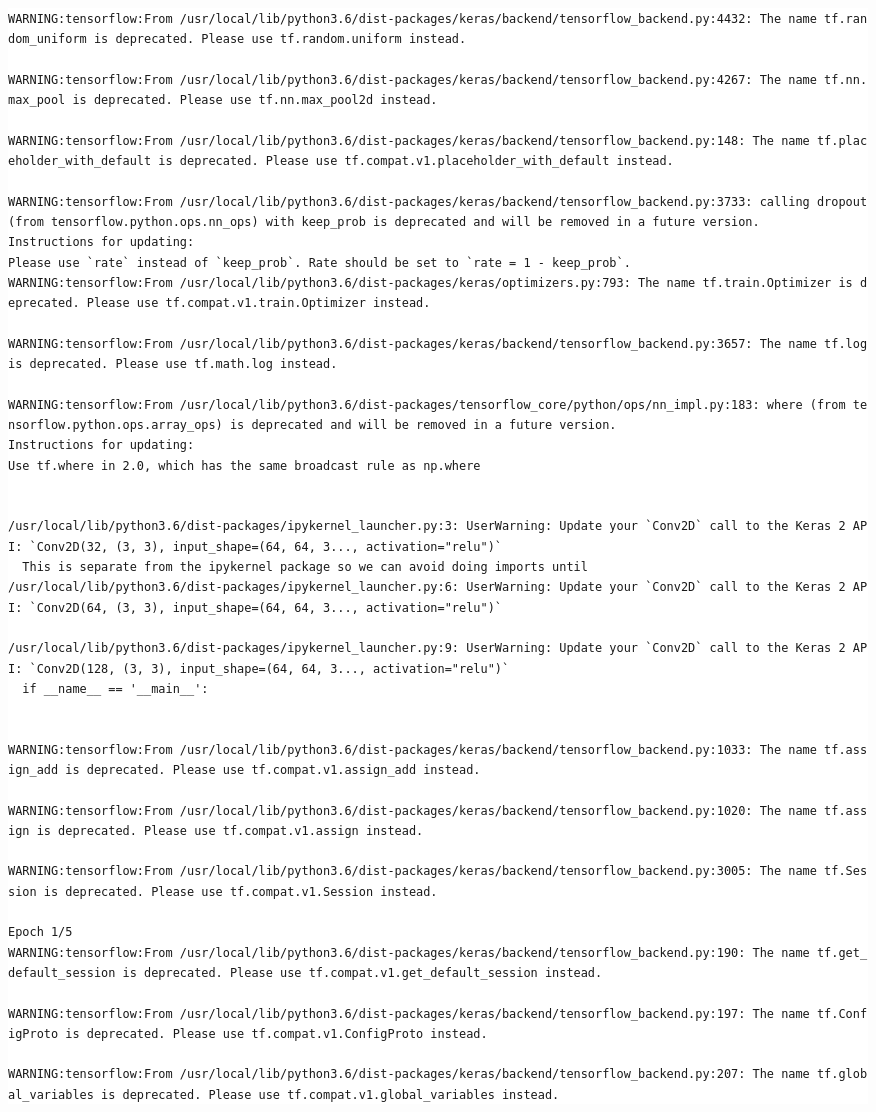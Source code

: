     WARNING:tensorflow:From /usr/local/lib/python3.6/dist-packages/keras/backend/tensorflow_backend.py:4432: The name tf.random_uniform is deprecated. Please use tf.random.uniform instead.
    
    WARNING:tensorflow:From /usr/local/lib/python3.6/dist-packages/keras/backend/tensorflow_backend.py:4267: The name tf.nn.max_pool is deprecated. Please use tf.nn.max_pool2d instead.
    
    WARNING:tensorflow:From /usr/local/lib/python3.6/dist-packages/keras/backend/tensorflow_backend.py:148: The name tf.placeholder_with_default is deprecated. Please use tf.compat.v1.placeholder_with_default instead.
    
    WARNING:tensorflow:From /usr/local/lib/python3.6/dist-packages/keras/backend/tensorflow_backend.py:3733: calling dropout (from tensorflow.python.ops.nn_ops) with keep_prob is deprecated and will be removed in a future version.
    Instructions for updating:
    Please use `rate` instead of `keep_prob`. Rate should be set to `rate = 1 - keep_prob`.
    WARNING:tensorflow:From /usr/local/lib/python3.6/dist-packages/keras/optimizers.py:793: The name tf.train.Optimizer is deprecated. Please use tf.compat.v1.train.Optimizer instead.
    
    WARNING:tensorflow:From /usr/local/lib/python3.6/dist-packages/keras/backend/tensorflow_backend.py:3657: The name tf.log is deprecated. Please use tf.math.log instead.
    
    WARNING:tensorflow:From /usr/local/lib/python3.6/dist-packages/tensorflow_core/python/ops/nn_impl.py:183: where (from tensorflow.python.ops.array_ops) is deprecated and will be removed in a future version.
    Instructions for updating:
    Use tf.where in 2.0, which has the same broadcast rule as np.where
    

    /usr/local/lib/python3.6/dist-packages/ipykernel_launcher.py:3: UserWarning: Update your `Conv2D` call to the Keras 2 API: `Conv2D(32, (3, 3), input_shape=(64, 64, 3..., activation="relu")`
      This is separate from the ipykernel package so we can avoid doing imports until
    /usr/local/lib/python3.6/dist-packages/ipykernel_launcher.py:6: UserWarning: Update your `Conv2D` call to the Keras 2 API: `Conv2D(64, (3, 3), input_shape=(64, 64, 3..., activation="relu")`
      
    /usr/local/lib/python3.6/dist-packages/ipykernel_launcher.py:9: UserWarning: Update your `Conv2D` call to the Keras 2 API: `Conv2D(128, (3, 3), input_shape=(64, 64, 3..., activation="relu")`
      if __name__ == '__main__':
    

    WARNING:tensorflow:From /usr/local/lib/python3.6/dist-packages/keras/backend/tensorflow_backend.py:1033: The name tf.assign_add is deprecated. Please use tf.compat.v1.assign_add instead.
    
    WARNING:tensorflow:From /usr/local/lib/python3.6/dist-packages/keras/backend/tensorflow_backend.py:1020: The name tf.assign is deprecated. Please use tf.compat.v1.assign instead.
    
    WARNING:tensorflow:From /usr/local/lib/python3.6/dist-packages/keras/backend/tensorflow_backend.py:3005: The name tf.Session is deprecated. Please use tf.compat.v1.Session instead.
    
    Epoch 1/5
    WARNING:tensorflow:From /usr/local/lib/python3.6/dist-packages/keras/backend/tensorflow_backend.py:190: The name tf.get_default_session is deprecated. Please use tf.compat.v1.get_default_session instead.
    
    WARNING:tensorflow:From /usr/local/lib/python3.6/dist-packages/keras/backend/tensorflow_backend.py:197: The name tf.ConfigProto is deprecated. Please use tf.compat.v1.ConfigProto instead.
    
    WARNING:tensorflow:From /usr/local/lib/python3.6/dist-packages/keras/backend/tensorflow_backend.py:207: The name tf.global_variables is deprecated. Please use tf.compat.v1.global_variables instead.
    